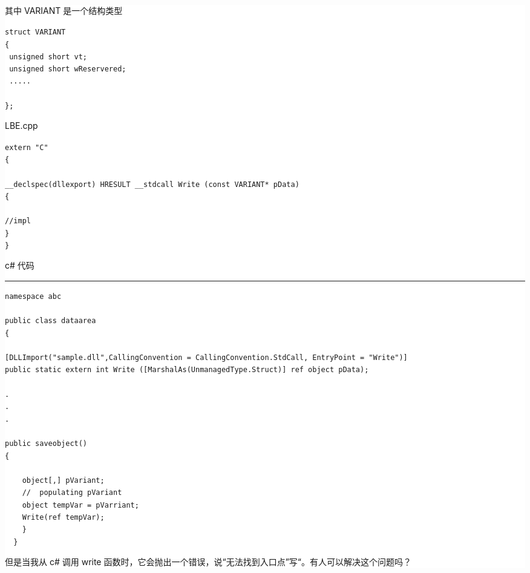 其中 VARIANT 是一个结构类型

```
struct VARIANT 
{
 unsigned short vt;
 unsigned short wReservered;
 .....

}; 
```

LBE.cpp

```
extern "C"
{

__declspec(dllexport) HRESULT __stdcall Write (const VARIANT* pData)
{

//impl
}
} 
```

c# 代码

* * *

```
namespace abc 

public class dataarea 
{

[DLLImport("sample.dll",CallingConvention = CallingConvention.StdCall, EntryPoint = "Write")]
public static extern int Write ([MarshalAs(UnmanagedType.Struct)] ref object pData);

.
.
.

public saveobject()
{

    object[,] pVariant;
    //  populating pVariant 
    object tempVar = pVarriant;
    Write(ref tempVar);
    }
  } 
```

但是当我从 c# 调用 write 函数时，它会抛出一个错误，说“无法找到入口点”写“。有人可以解决这个问题吗？
